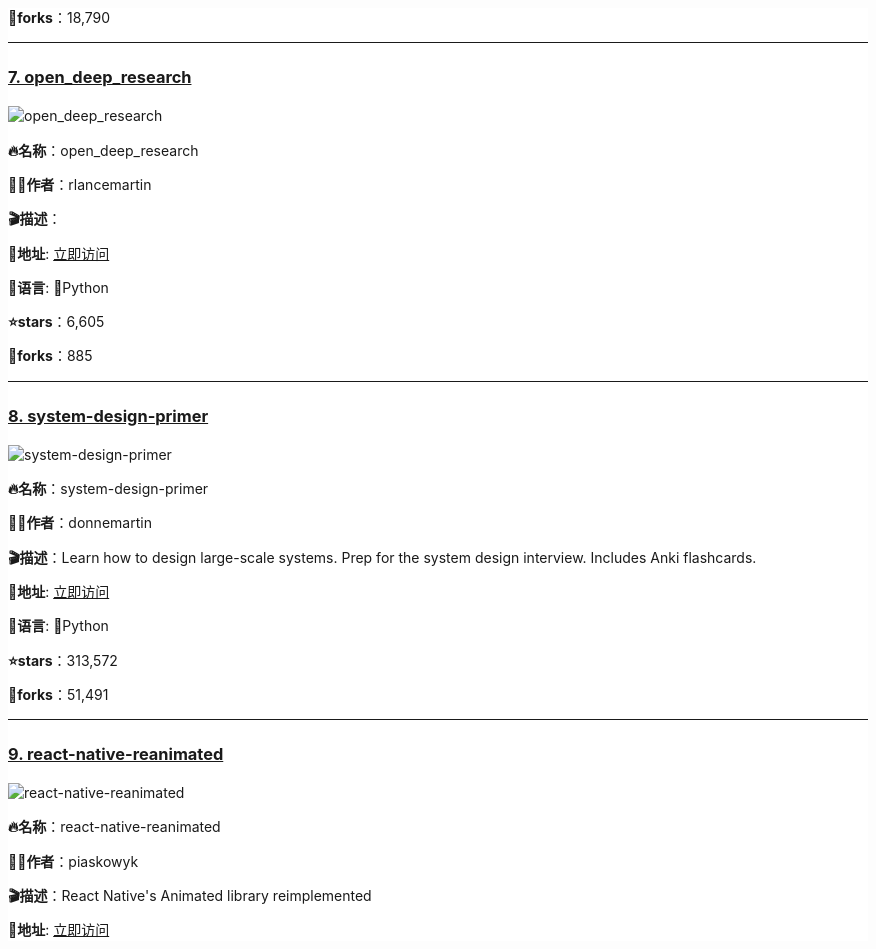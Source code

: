 **📍forks**：18,790 

--- 

### [7. open_deep_research](https://github.com//langchain-ai/open_deep_research) 

![open_deep_research](https://s0.wp.com/mshots/v1/https://github.com//langchain-ai/open_deep_research?w=600&h=450) 

**🔥名称**：open_deep_research 

**🧑‍💻作者**：rlancemartin 

**🎬描述**： 

**🔗地址**: [立即访问](https://github.com//langchain-ai/open_deep_research) 

**👀语言**: 🔺Python 

**⭐stars**：6,605 

**📍forks**：885 

--- 

### [8. system-design-primer](https://github.com//donnemartin/system-design-primer) 

![system-design-primer](https://s0.wp.com/mshots/v1/https://github.com//donnemartin/system-design-primer?w=600&h=450) 

**🔥名称**：system-design-primer 

**🧑‍💻作者**：donnemartin 

**🎬描述**：Learn how to design large-scale systems. Prep for the system design interview. Includes Anki flashcards. 

**🔗地址**: [立即访问](https://github.com//donnemartin/system-design-primer) 

**👀语言**: 🔺Python 

**⭐stars**：313,572 

**📍forks**：51,491 

--- 

### [9. react-native-reanimated](https://github.com//software-mansion/react-native-reanimated) 

![react-native-reanimated](https://s0.wp.com/mshots/v1/https://github.com//software-mansion/react-native-reanimated?w=600&h=450) 

**🔥名称**：react-native-reanimated 

**🧑‍💻作者**：piaskowyk 

**🎬描述**：React Native's Animated library reimplemented 

**🔗地址**: [立即访问](https://github.com//software-mansion/react-native-reanimated) 
